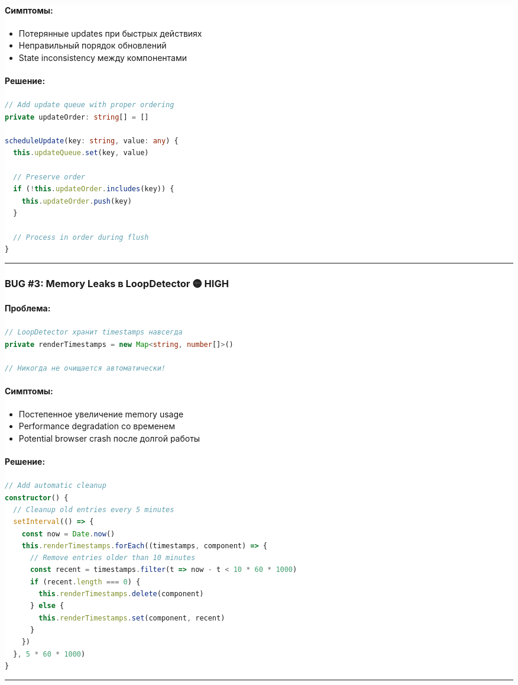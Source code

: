 #### **Симптомы:**
- Потерянные updates при быстрых действиях
- Неправильный порядок обновлений
- State inconsistency между компонентами

#### **Решение:**
```typescript
// Add update queue with proper ordering
private updateOrder: string[] = []

scheduleUpdate(key: string, value: any) {
  this.updateQueue.set(key, value)
  
  // Preserve order
  if (!this.updateOrder.includes(key)) {
    this.updateOrder.push(key)
  }
  
  // Process in order during flush
}
```

---

### **BUG #3: Memory Leaks в LoopDetector** 🟡 HIGH

#### **Проблема:**
```typescript
// LoopDetector хранит timestamps навсегда
private renderTimestamps = new Map<string, number[]>()

// Никогда не очищается автоматически!
```

#### **Симптомы:**
- Постепенное увеличение memory usage
- Performance degradation со временем
- Potential browser crash после долгой работы

#### **Решение:**
```typescript
// Add automatic cleanup
constructor() {
  // Cleanup old entries every 5 minutes
  setInterval(() => {
    const now = Date.now()
    this.renderTimestamps.forEach((timestamps, component) => {
      // Remove entries older than 10 minutes
      const recent = timestamps.filter(t => now - t < 10 * 60 * 1000)
      if (recent.length === 0) {
        this.renderTimestamps.delete(component)
      } else {
        this.renderTimestamps.set(component, recent)
      }
    })
  }, 5 * 60 * 1000)
}
```

---